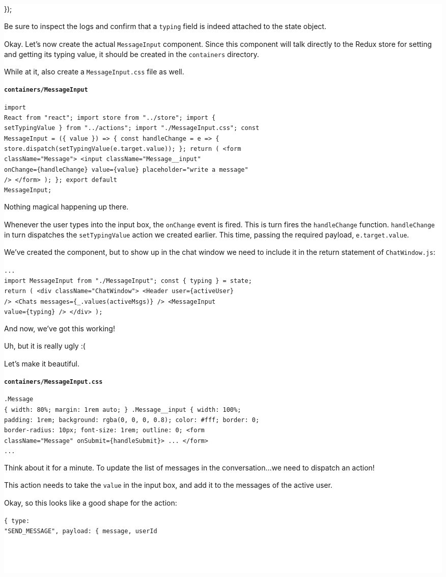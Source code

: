 });</code></pre><p>Be sure to inspect the logs and confirm that a <code>typing</code> field is indeed attached to the state object.</p><p>Okay. Let’s now create the actual <code>MessageInput</code> component. Since this component will talk directly to the Redux store for setting and getting its typing value, it should be created in the <code>containers</code> directory.</p><p>While at it, also create a <code>MessageInput.css</code> file as well.</p><p><code><strong><strong>containers/MessageInput</strong></strong></code></p><pre><code class="language-js">import React from "react";
import store from "../store";
import { setTypingValue } from "../actions";
import "./MessageInput.css";
const MessageInput = ({ value }) =&gt; {
const handleChange = e =&gt; {
store.dispatch(setTypingValue(e.target.value));
};
return (
&lt;form className="Message"&gt;
&lt;input
className="Message__input"
onChange={handleChange}
value={value}
placeholder="write a message"
/&gt;
&lt;/form&gt;
);
};
export default MessageInput;</code></pre><p>Nothing magical happening up there.</p><p>Whenever the user types into the input box, the <code>onChange</code> event is fired. This is turn fires the <code>handleChange</code> function. <code>handleChange</code> in turn dispatches the <code>setTypingValue</code> action we created earlier. This time, passing the required payload, <code>e.target.value</code>.</p><p>We’ve created the component, but to show up in the chat window we need to include it in the return statement of <code>ChatWindow.js</code>:</p><pre><code class="language-js">...
import MessageInput from "./MessageInput";
const { typing } = state;
return (
&lt;div className="ChatWindow"&gt;
&lt;Header user={activeUser} /&gt;
&lt;Chats messages={_.values(activeMsgs)} /&gt;
&lt;MessageInput value={typing} /&gt;
&lt;/div&gt;
);</code></pre><p>And now, we’ve got this working!</p><p>Uh, but it is really ugly :(</p><p>Let’s make it beautiful.</p><p><code><strong><strong>containers/MessageInput.css</strong></strong></code></p><pre><code class="language-css">.Message {
width: 80%;
margin: 1rem auto;
}
.Message__input {
width: 100%;
padding: 1rem;
background: rgba(0, 0, 0, 0.8);
color: #fff;
border: 0;
border-radius: 10px;
font-size: 1rem;
outline: 0;
&lt;form className="Message" onSubmit={handleSubmit}&gt;
...
&lt;/form&gt;
...</code></pre><p>Think about it for a minute. To update the list of messages in the conversation…we need to dispatch an action!</p><p>This action needs to take the <code>value</code> in the input box, and add it to the messages of the active user.</p><p>Okay, so this looks like a good shape for the action:</p><pre><code class="language-js">{
type: "SEND_MESSAGE",
payload: {
message,
userId